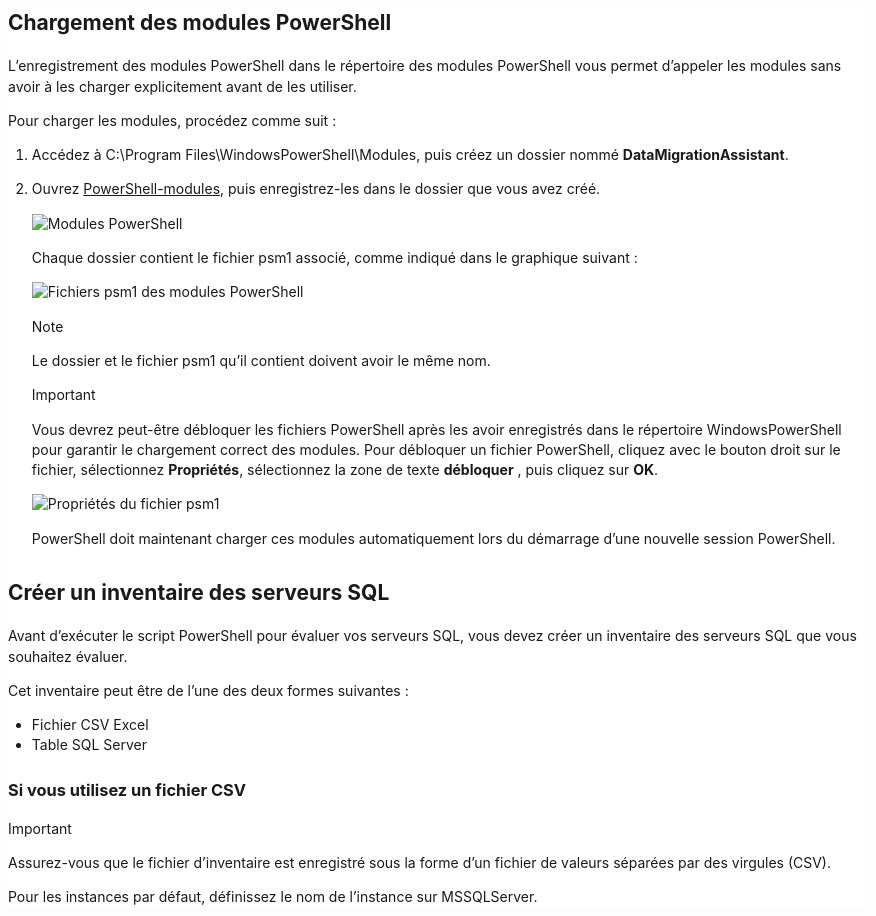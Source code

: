 ## <a name="loading-the-powershell-modules"></a>Chargement des modules PowerShell

L’enregistrement des modules PowerShell dans le répertoire des modules PowerShell vous permet d’appeler les modules sans avoir à les charger explicitement avant de les utiliser.

Pour charger les modules, procédez comme suit :

1. Accédez à C:\Program Files\WindowsPowerShell\Modules, puis créez un dossier nommé **DataMigrationAssistant**.
2. Ouvrez [PowerShell-modules](https://techcommunity.microsoft.com/gxcuf89792/attachments/gxcuf89792/MicrosoftDataMigration/56/4/PowerShell-Modules2.zip), puis enregistrez-les dans le dossier que vous avez créé.

      ![Modules PowerShell](../dma/media//dma-consolidatereports/dma-powershell-modules.png)

    Chaque dossier contient le fichier psm1 associé, comme indiqué dans le graphique suivant :

   ![Fichiers psm1 des modules PowerShell](../dma/media//dma-consolidatereports/dma-powershell-modules-psm1-files.png)

   > [!NOTE]
   > Le dossier et le fichier psm1 qu’il contient doivent avoir le même nom.

   > [!IMPORTANT]
   > Vous devrez peut-être débloquer les fichiers PowerShell après les avoir enregistrés dans le répertoire WindowsPowerShell pour garantir le chargement correct des modules. Pour débloquer un fichier PowerShell, cliquez avec le bouton droit sur le fichier, sélectionnez **Propriétés**, sélectionnez la zone de texte **débloquer** , puis cliquez sur **OK**.

   ![Propriétés du fichier psm1](../dma/media//dma-consolidatereports/dma-psm1-file-properties.png)

    PowerShell doit maintenant charger ces modules automatiquement lors du démarrage d’une nouvelle session PowerShell.

## <a name="create-an-inventory-of-sql-servers"></a><a name="create-inventory"></a>Créer un inventaire des serveurs SQL

Avant d’exécuter le script PowerShell pour évaluer vos serveurs SQL, vous devez créer un inventaire des serveurs SQL que vous souhaitez évaluer.

Cet inventaire peut être de l’une des deux formes suivantes :

- Fichier CSV Excel
- Table SQL Server

### <a name="if-using-a-csv-file"></a>Si vous utilisez un fichier CSV

> [!IMPORTANT]
> Assurez-vous que le fichier d’inventaire est enregistré sous la forme d’un fichier de valeurs séparées par des virgules (CSV).
>
> Pour les instances par défaut, définissez le nom de l’instance sur MSSQLServer.
